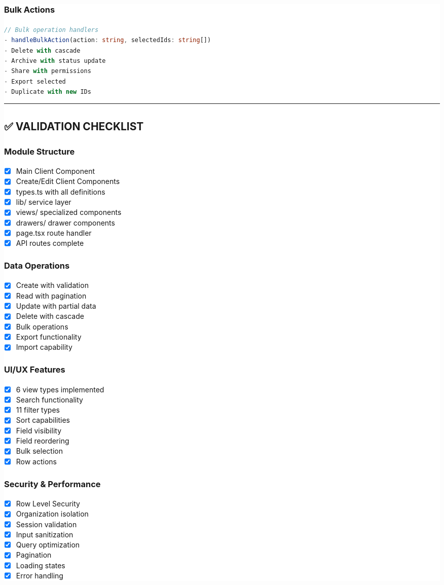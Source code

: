 ### Bulk Actions
```typescript
// Bulk operation handlers
- handleBulkAction(action: string, selectedIds: string[])
- Delete with cascade
- Archive with status update
- Share with permissions
- Export selected
- Duplicate with new IDs
```

---

## ✅ VALIDATION CHECKLIST

### Module Structure
- [x] Main Client Component
- [x] Create/Edit Client Components
- [x] types.ts with all definitions
- [x] lib/ service layer
- [x] views/ specialized components
- [x] drawers/ drawer components
- [x] page.tsx route handler
- [x] API routes complete

### Data Operations
- [x] Create with validation
- [x] Read with pagination
- [x] Update with partial data
- [x] Delete with cascade
- [x] Bulk operations
- [x] Export functionality
- [x] Import capability

### UI/UX Features
- [x] 6 view types implemented
- [x] Search functionality
- [x] 11 filter types
- [x] Sort capabilities
- [x] Field visibility
- [x] Field reordering
- [x] Bulk selection
- [x] Row actions

### Security & Performance
- [x] Row Level Security
- [x] Organization isolation
- [x] Session validation
- [x] Input sanitization
- [x] Query optimization
- [x] Pagination
- [x] Loading states
- [x] Error handling
